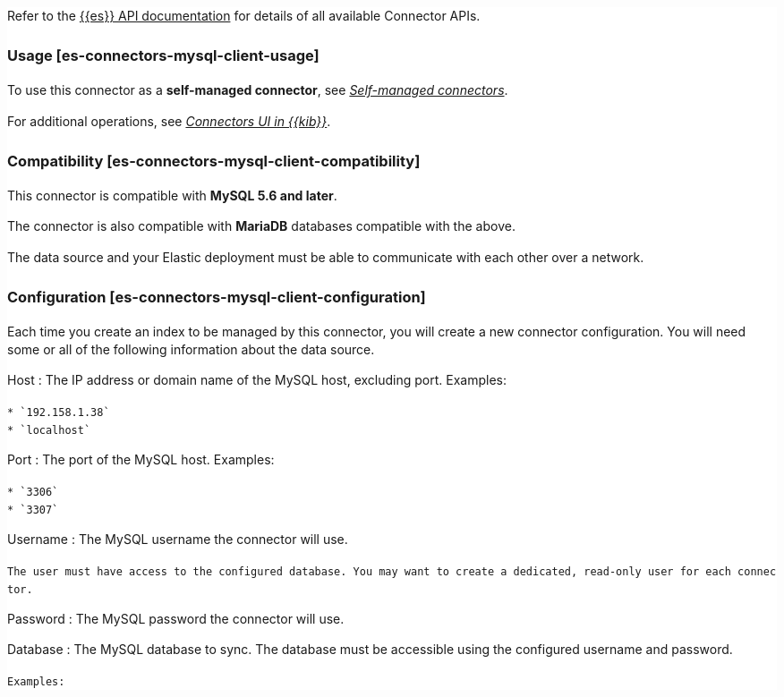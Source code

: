 
Refer to the [{{es}} API documentation](https://www.elastic.co/docs/api/doc/elasticsearch/group/endpoint-connector) for details of all available Connector APIs.


### Usage [es-connectors-mysql-client-usage]

To use this connector as a **self-managed connector**, see [*Self-managed connectors*](/reference/search-connectors/self-managed-connectors.md).

For additional operations, see [*Connectors UI in {{kib}}*](/reference/search-connectors/connectors-ui-in-kibana.md).


### Compatibility [es-connectors-mysql-client-compatibility]

This connector is compatible with **MySQL 5.6 and later**.

The connector is also compatible with **MariaDB** databases compatible with the above.

The data source and your Elastic deployment must be able to communicate with each other over a network.


### Configuration [es-connectors-mysql-client-configuration]

Each time you create an index to be managed by this connector, you will create a new connector configuration. You will need some or all of the following information about the data source.

Host
:   The IP address or domain name of the MySQL host, excluding port. Examples:

    * `192.158.1.38`
    * `localhost`


Port
:   The port of the MySQL host. Examples:

    * `3306`
    * `3307`


Username
:   The MySQL username the connector will use.

    The user must have access to the configured database. You may want to create a dedicated, read-only user for each connector.


Password
:   The MySQL password the connector will use.

Database
:   The MySQL database to sync. The database must be accessible using the configured username and password.

    Examples:
